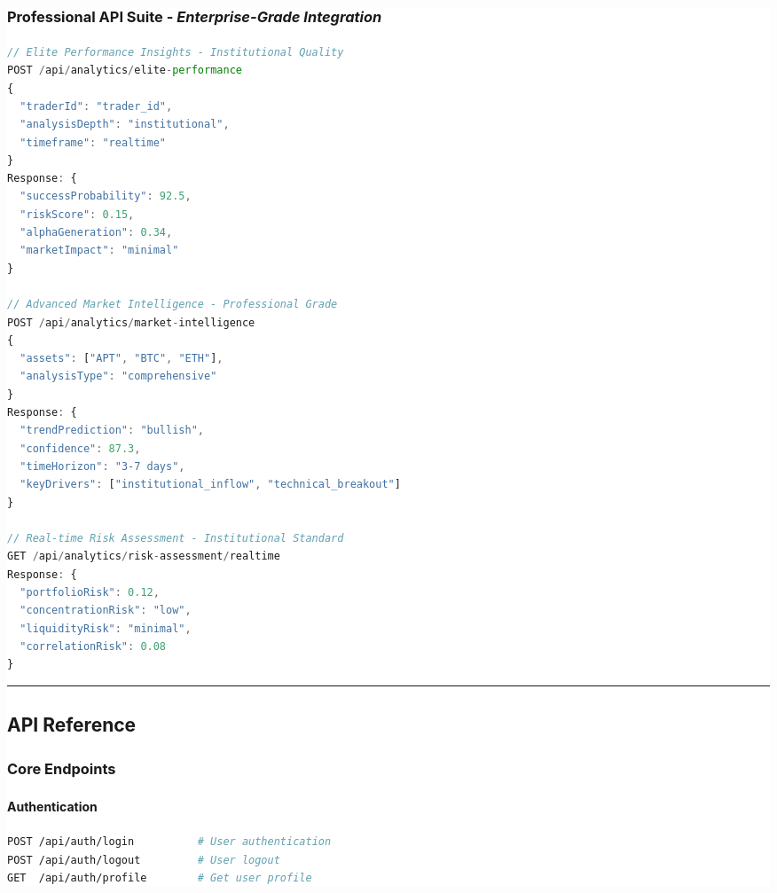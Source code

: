 ### **Professional API Suite** - *Enterprise-Grade Integration*

```typescript
// Elite Performance Insights - Institutional Quality
POST /api/analytics/elite-performance
{
  "traderId": "trader_id",
  "analysisDepth": "institutional",
  "timeframe": "realtime"
}
Response: {
  "successProbability": 92.5,
  "riskScore": 0.15,
  "alphaGeneration": 0.34,
  "marketImpact": "minimal"
}

// Advanced Market Intelligence - Professional Grade
POST /api/analytics/market-intelligence
{
  "assets": ["APT", "BTC", "ETH"],
  "analysisType": "comprehensive"
}
Response: {
  "trendPrediction": "bullish",
  "confidence": 87.3,
  "timeHorizon": "3-7 days",
  "keyDrivers": ["institutional_inflow", "technical_breakout"]
}

// Real-time Risk Assessment - Institutional Standard
GET /api/analytics/risk-assessment/realtime
Response: {
  "portfolioRisk": 0.12,
  "concentrationRisk": "low",
  "liquidityRisk": "minimal",
  "correlationRisk": 0.08
}
```

---

## **API Reference**

### **Core Endpoints**

#### Authentication
```bash
POST /api/auth/login          # User authentication
POST /api/auth/logout         # User logout
GET  /api/auth/profile        # Get user profile
```
